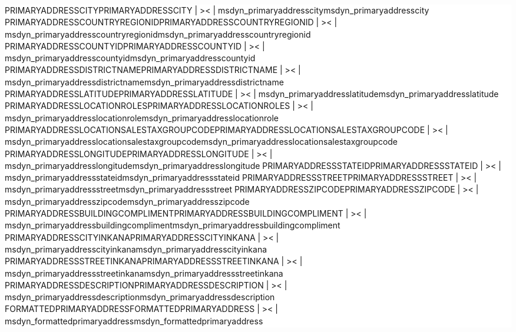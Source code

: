<span data-ttu-id="b82b4-138">PRIMARYADDRESSCITY</span><span class="sxs-lookup"><span data-stu-id="b82b4-138">PRIMARYADDRESSCITY</span></span> | >< | <span data-ttu-id="b82b4-139">msdyn_primaryaddresscity</span><span class="sxs-lookup"><span data-stu-id="b82b4-139">msdyn_primaryaddresscity</span></span>
<span data-ttu-id="b82b4-140">PRIMARYADDRESSCOUNTRYREGIONID</span><span class="sxs-lookup"><span data-stu-id="b82b4-140">PRIMARYADDRESSCOUNTRYREGIONID</span></span> | >< | <span data-ttu-id="b82b4-141">msdyn_primaryaddresscountryregionid</span><span class="sxs-lookup"><span data-stu-id="b82b4-141">msdyn_primaryaddresscountryregionid</span></span>
<span data-ttu-id="b82b4-142">PRIMARYADDRESSCOUNTYID</span><span class="sxs-lookup"><span data-stu-id="b82b4-142">PRIMARYADDRESSCOUNTYID</span></span> | >< | <span data-ttu-id="b82b4-143">msdyn_primaryaddresscountyid</span><span class="sxs-lookup"><span data-stu-id="b82b4-143">msdyn_primaryaddresscountyid</span></span>
<span data-ttu-id="b82b4-144">PRIMARYADDRESSDISTRICTNAME</span><span class="sxs-lookup"><span data-stu-id="b82b4-144">PRIMARYADDRESSDISTRICTNAME</span></span> | >< | <span data-ttu-id="b82b4-145">msdyn_primaryaddressdistrictname</span><span class="sxs-lookup"><span data-stu-id="b82b4-145">msdyn_primaryaddressdistrictname</span></span>
<span data-ttu-id="b82b4-146">PRIMARYADDRESSLATITUDE</span><span class="sxs-lookup"><span data-stu-id="b82b4-146">PRIMARYADDRESSLATITUDE</span></span> | >< | <span data-ttu-id="b82b4-147">msdyn_primaryaddresslatitude</span><span class="sxs-lookup"><span data-stu-id="b82b4-147">msdyn_primaryaddresslatitude</span></span>
<span data-ttu-id="b82b4-148">PRIMARYADDRESSLOCATIONROLES</span><span class="sxs-lookup"><span data-stu-id="b82b4-148">PRIMARYADDRESSLOCATIONROLES</span></span> | >< | <span data-ttu-id="b82b4-149">msdyn_primaryaddresslocationrole</span><span class="sxs-lookup"><span data-stu-id="b82b4-149">msdyn_primaryaddresslocationrole</span></span>
<span data-ttu-id="b82b4-150">PRIMARYADDRESSLOCATIONSALESTAXGROUPCODE</span><span class="sxs-lookup"><span data-stu-id="b82b4-150">PRIMARYADDRESSLOCATIONSALESTAXGROUPCODE</span></span> | >< | <span data-ttu-id="b82b4-151">msdyn_primaryaddresslocationsalestaxgroupcode</span><span class="sxs-lookup"><span data-stu-id="b82b4-151">msdyn_primaryaddresslocationsalestaxgroupcode</span></span>
<span data-ttu-id="b82b4-152">PRIMARYADDRESSLONGITUDE</span><span class="sxs-lookup"><span data-stu-id="b82b4-152">PRIMARYADDRESSLONGITUDE</span></span> | >< | <span data-ttu-id="b82b4-153">msdyn_primaryaddresslongitude</span><span class="sxs-lookup"><span data-stu-id="b82b4-153">msdyn_primaryaddresslongitude</span></span>
<span data-ttu-id="b82b4-154">PRIMARYADDRESSSTATEID</span><span class="sxs-lookup"><span data-stu-id="b82b4-154">PRIMARYADDRESSSTATEID</span></span> | >< | <span data-ttu-id="b82b4-155">msdyn_primaryaddressstateid</span><span class="sxs-lookup"><span data-stu-id="b82b4-155">msdyn_primaryaddressstateid</span></span>
<span data-ttu-id="b82b4-156">PRIMARYADDRESSSTREET</span><span class="sxs-lookup"><span data-stu-id="b82b4-156">PRIMARYADDRESSSTREET</span></span> | >< | <span data-ttu-id="b82b4-157">msdyn_primaryaddressstreet</span><span class="sxs-lookup"><span data-stu-id="b82b4-157">msdyn_primaryaddressstreet</span></span>
<span data-ttu-id="b82b4-158">PRIMARYADDRESSZIPCODE</span><span class="sxs-lookup"><span data-stu-id="b82b4-158">PRIMARYADDRESSZIPCODE</span></span> | >< | <span data-ttu-id="b82b4-159">msdyn_primaryaddresszipcode</span><span class="sxs-lookup"><span data-stu-id="b82b4-159">msdyn_primaryaddresszipcode</span></span>
<span data-ttu-id="b82b4-160">PRIMARYADDRESSBUILDINGCOMPLIMENT</span><span class="sxs-lookup"><span data-stu-id="b82b4-160">PRIMARYADDRESSBUILDINGCOMPLIMENT</span></span> | >< | <span data-ttu-id="b82b4-161">msdyn_primaryaddressbuildingcompliment</span><span class="sxs-lookup"><span data-stu-id="b82b4-161">msdyn_primaryaddressbuildingcompliment</span></span>
<span data-ttu-id="b82b4-162">PRIMARYADDRESSCITYINKANA</span><span class="sxs-lookup"><span data-stu-id="b82b4-162">PRIMARYADDRESSCITYINKANA</span></span> | >< | <span data-ttu-id="b82b4-163">msdyn_primaryaddresscityinkana</span><span class="sxs-lookup"><span data-stu-id="b82b4-163">msdyn_primaryaddresscityinkana</span></span>
<span data-ttu-id="b82b4-164">PRIMARYADDRESSSTREETINKANA</span><span class="sxs-lookup"><span data-stu-id="b82b4-164">PRIMARYADDRESSSTREETINKANA</span></span> | >< | <span data-ttu-id="b82b4-165">msdyn_primaryaddressstreetinkana</span><span class="sxs-lookup"><span data-stu-id="b82b4-165">msdyn_primaryaddressstreetinkana</span></span>
<span data-ttu-id="b82b4-166">PRIMARYADDRESSDESCRIPTION</span><span class="sxs-lookup"><span data-stu-id="b82b4-166">PRIMARYADDRESSDESCRIPTION</span></span> | >< | <span data-ttu-id="b82b4-167">msdyn_primaryaddressdescription</span><span class="sxs-lookup"><span data-stu-id="b82b4-167">msdyn_primaryaddressdescription</span></span>
<span data-ttu-id="b82b4-168">FORMATTEDPRIMARYADDRESS</span><span class="sxs-lookup"><span data-stu-id="b82b4-168">FORMATTEDPRIMARYADDRESS</span></span> | >< | <span data-ttu-id="b82b4-169">msdyn_formattedprimaryaddress</span><span class="sxs-lookup"><span data-stu-id="b82b4-169">msdyn_formattedprimaryaddress</span></span>